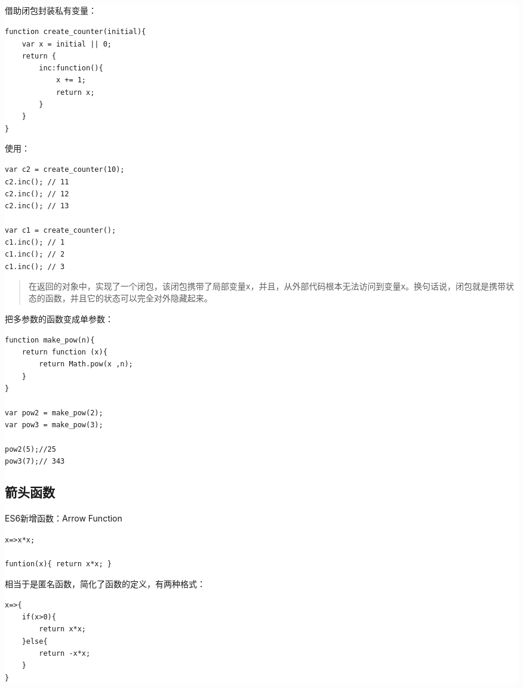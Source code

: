 借助闭包封装私有变量：

	function create_counter(initial){
		var x = initial || 0;
		return {
			inc:function(){
				x += 1;
				return x;
			}
		}
	}

使用：

	var c2 = create_counter(10);
	c2.inc(); // 11
	c2.inc(); // 12
	c2.inc(); // 13

	var c1 = create_counter();
	c1.inc(); // 1
	c1.inc(); // 2
	c1.inc(); // 3

>在返回的对象中，实现了一个闭包，该闭包携带了局部变量x，并且，从外部代码根本无法访问到变量x。换句话说，闭包就是携带状态的函数，并且它的状态可以完全对外隐藏起来。

把多参数的函数变成单参数：

	function make_pow(n){
		return function (x){
			return Math.pow(x ,n);
		}
	}

	var pow2 = make_pow(2);
	var pow3 = make_pow(3);

	pow2(5);//25
	pow3(7);// 343


## 箭头函数
ES6新增函数：Arrow Function

	x=>x*x;

	funtion(x){ return x*x; }

相当于是匿名函数，简化了函数的定义，有两种格式：

	x=>{
		if(x>0){
			return x*x;
		}else{
			return -x*x;
		}
	}
